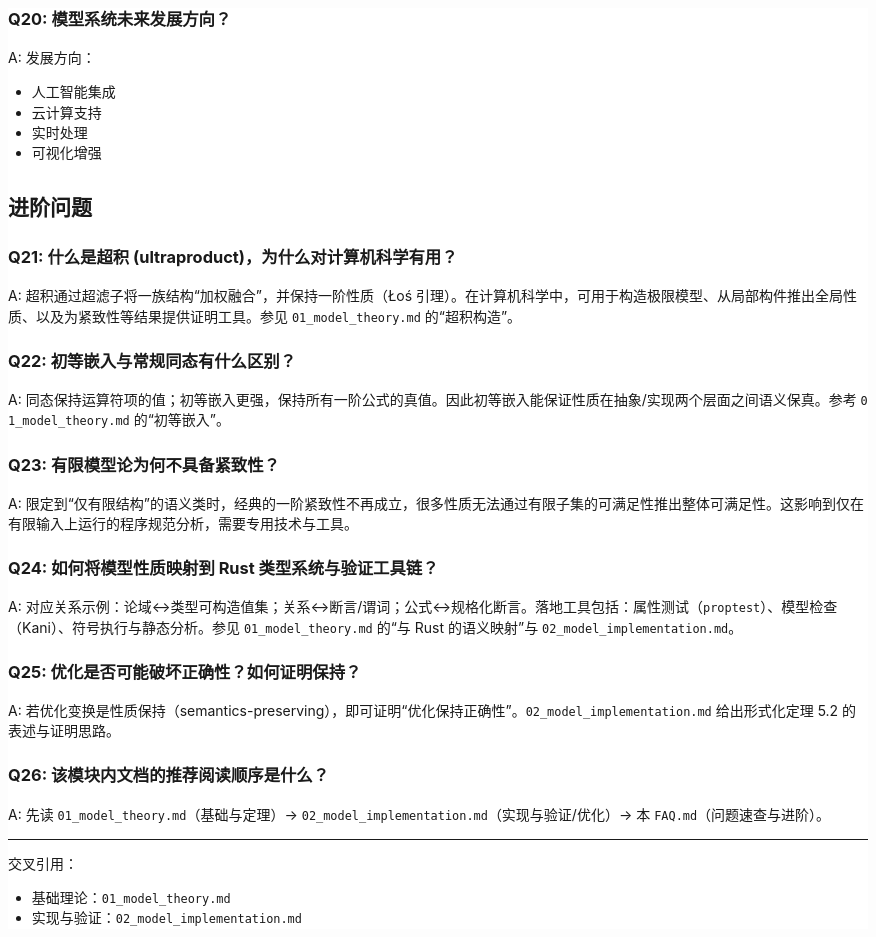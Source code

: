 ### Q20: 模型系统未来发展方向？

A: 发展方向：

- 人工智能集成
- 云计算支持
- 实时处理
- 可视化增强

## 进阶问题

### Q21: 什么是超积 (ultraproduct)，为什么对计算机科学有用？

A: 超积通过超滤子将一族结构“加权融合”，并保持一阶性质（Łoś 引理）。在计算机科学中，可用于构造极限模型、从局部构件推出全局性质、以及为紧致性等结果提供证明工具。参见 `01_model_theory.md` 的“超积构造”。

### Q22: 初等嵌入与常规同态有什么区别？

A: 同态保持运算符项的值；初等嵌入更强，保持所有一阶公式的真值。因此初等嵌入能保证性质在抽象/实现两个层面之间语义保真。参考 `01_model_theory.md` 的“初等嵌入”。

### Q23: 有限模型论为何不具备紧致性？

A: 限定到“仅有限结构”的语义类时，经典的一阶紧致性不再成立，很多性质无法通过有限子集的可满足性推出整体可满足性。这影响到仅在有限输入上运行的程序规范分析，需要专用技术与工具。

### Q24: 如何将模型性质映射到 Rust 类型系统与验证工具链？

A: 对应关系示例：论域↔类型可构造值集；关系↔断言/谓词；公式↔规格化断言。落地工具包括：属性测试（`proptest`）、模型检查（Kani）、符号执行与静态分析。参见 `01_model_theory.md` 的“与 Rust 的语义映射”与 `02_model_implementation.md`。

### Q25: 优化是否可能破坏正确性？如何证明保持？

A: 若优化变换是性质保持（semantics-preserving），即可证明“优化保持正确性”。`02_model_implementation.md` 给出形式化定理 5.2 的表述与证明思路。

### Q26: 该模块内文档的推荐阅读顺序是什么？

A: 先读 `01_model_theory.md`（基础与定理）→ `02_model_implementation.md`（实现与验证/优化）→ 本 `FAQ.md`（问题速查与进阶）。

---

交叉引用：

- 基础理论：`01_model_theory.md`
- 实现与验证：`02_model_implementation.md`
